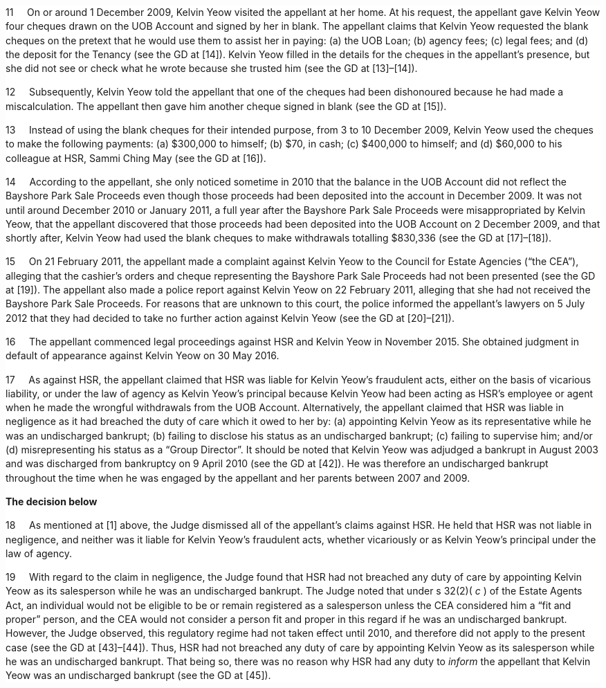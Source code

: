 11     On or around 1 December 2009, Kelvin Yeow visited the appellant at her home. At his request, the appellant gave Kelvin Yeow four cheques drawn on the UOB Account and signed by her in blank. The appellant claims that Kelvin Yeow requested the blank cheques on the pretext that he would use them to assist her in paying: (a) the UOB Loan; (b) agency fees; (c) legal fees; and (d) the deposit for the Tenancy (see the GD at [14]). Kelvin Yeow filled in the details for the cheques in the appellant’s presence, but she did not see or check what he wrote because she trusted him (see the GD at [13]–[14]). 

12     Subsequently, Kelvin Yeow told the appellant that one of the cheques had been dishonoured because he had made a miscalculation. The appellant then gave him another cheque signed in blank (see the GD at [15]). 

13     Instead of using the blank cheques for their intended purpose, from 3 to 10 December 2009, Kelvin Yeow used the cheques to make the following payments: (a) $300,000 to himself; (b) $70, in cash; (c) $400,000 to himself; and (d) $60,000 to his colleague at HSR, Sammi Ching May (see the GD at [16]). 

14     According to the appellant, she only noticed sometime in 2010 that the balance in the UOB Account did not reflect the Bayshore Park Sale Proceeds even though those proceeds had been deposited into the account in December 2009. It was not until around December 2010 or January 2011, a full year after the Bayshore Park Sale Proceeds were misappropriated by Kelvin Yeow, that the appellant discovered that those proceeds had been deposited into the UOB Account on 2 December 2009, and that shortly after, Kelvin Yeow had used the blank cheques to make withdrawals totalling $830,336 (see the GD at [17]–[18]). 

15     On 21 February 2011, the appellant made a complaint against Kelvin Yeow to the Council for Estate Agencies (“the CEA”), alleging that the cashier’s orders and cheque representing the Bayshore Park Sale Proceeds had not been presented (see the GD at [19]). The appellant also made a police report against Kelvin Yeow on 22 February 2011, alleging that she had not received the Bayshore Park Sale Proceeds. For reasons that are unknown to this court, the police informed the appellant’s lawyers on 5 July 2012 that they had decided to take no further action against Kelvin Yeow (see the GD at [20]–[21]). 

16     The appellant commenced legal proceedings against HSR and Kelvin Yeow in November 2015. She obtained judgment in default of appearance against Kelvin Yeow on 30 May 2016. 

17     As against HSR, the appellant claimed that HSR was liable for Kelvin Yeow’s fraudulent acts, either on the basis of vicarious liability, or under the law of agency as Kelvin Yeow’s principal because Kelvin Yeow had been acting as HSR’s employee or agent when he made the wrongful withdrawals from the UOB Account. Alternatively, the appellant claimed that HSR was liable in negligence as it had breached the duty of care which it owed to her by: (a) appointing Kelvin Yeow as its representative while he was an undischarged bankrupt; (b) failing to disclose his status as an undischarged bankrupt; (c) failing to supervise him; and/or (d) misrepresenting his status as a “Group Director”. It should be noted that Kelvin Yeow was adjudged a bankrupt in August 2003 and was discharged from bankruptcy on 9 April 2010 (see the GD at [42]). He was therefore an undischarged bankrupt throughout the time when he was engaged by the appellant and her parents between 2007 and 2009. 

**The decision below** 


18     As mentioned at [1] above, the Judge dismissed all of the appellant’s claims against HSR. He held that HSR was not liable in negligence, and neither was it liable for Kelvin Yeow’s fraudulent acts, whether vicariously or as Kelvin Yeow’s principal under the law of agency. 

19     With regard to the claim in negligence, the Judge found that HSR had not breached any duty of care by appointing Kelvin Yeow as its salesperson while he was an undischarged bankrupt. The Judge noted that under s 32(2)( _c_ ) of the Estate Agents Act, an individual would not be eligible to be or remain registered as a salesperson unless the CEA considered him a “fit and proper” person, and the CEA would not consider a person fit and proper in this regard if he was an undischarged bankrupt. However, the Judge observed, this regulatory regime had not taken effect until 2010, and therefore did not apply to the present case (see the GD at [43]–[44]). Thus, HSR had not breached any duty of care by appointing Kelvin Yeow as its salesperson while he was an undischarged bankrupt. That being so, there was no reason why HSR had any duty to _inform_ the appellant that Kelvin Yeow was an undischarged bankrupt (see the GD at [45]). 
